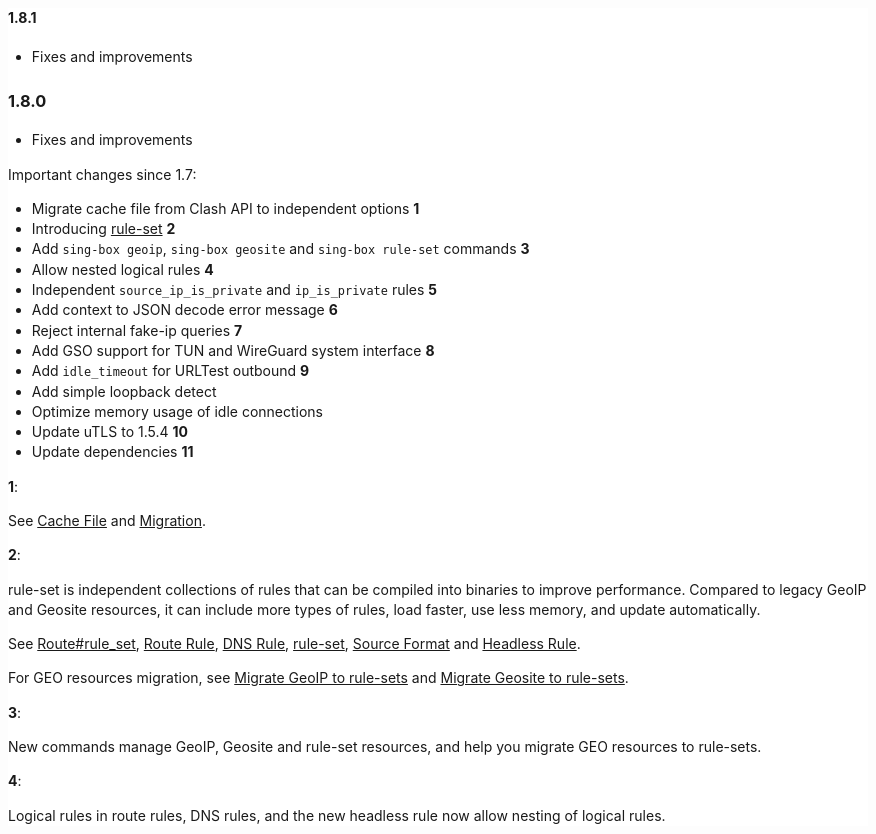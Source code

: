 #### 1.8.1

* Fixes and improvements

### 1.8.0

* Fixes and improvements

Important changes since 1.7:

* Migrate cache file from Clash API to independent options **1**
* Introducing [rule-set](/configuration/rule-set/) **2**
* Add `sing-box geoip`, `sing-box geosite` and `sing-box rule-set` commands **3**
* Allow nested logical rules **4**
* Independent `source_ip_is_private` and `ip_is_private` rules **5**
* Add context to JSON decode error message **6**
* Reject internal fake-ip queries **7**
* Add GSO support for TUN and WireGuard system interface **8**
* Add `idle_timeout` for URLTest outbound **9**
* Add simple loopback detect
* Optimize memory usage of idle connections
* Update uTLS to 1.5.4 **10**
* Update dependencies **11**

**1**:

See [Cache File](/configuration/experimental/cache-file/) and
[Migration](/migration/#migrate-cache-file-from-clash-api-to-independent-options).

**2**:

rule-set is independent collections of rules that can be compiled into binaries to improve performance.
Compared to legacy GeoIP and Geosite resources,
it can include more types of rules, load faster,
use less memory, and update automatically.

See [Route#rule_set](/configuration/route/#rule_set),
[Route Rule](/configuration/route/rule/),
[DNS Rule](/configuration/dns/rule/),
[rule-set](/configuration/rule-set/),
[Source Format](/configuration/rule-set/source-format/) and
[Headless Rule](/configuration/rule-set/headless-rule/).

For GEO resources migration, see [Migrate GeoIP to rule-sets](/migration/#migrate-geoip-to-rule-sets) and
[Migrate Geosite to rule-sets](/migration/#migrate-geosite-to-rule-sets).

**3**:

New commands manage GeoIP, Geosite and rule-set resources, and help you migrate GEO resources to rule-sets.

**4**:

Logical rules in route rules, DNS rules, and the new headless rule now allow nesting of logical rules.
